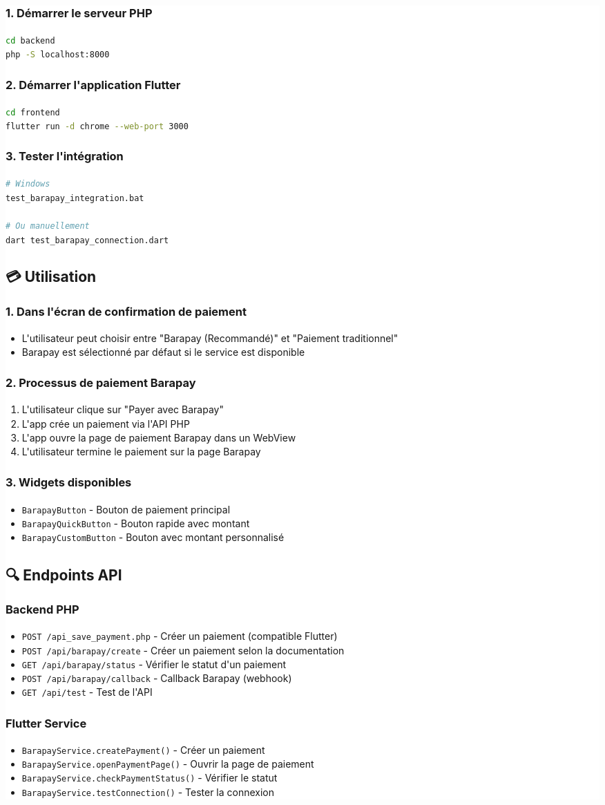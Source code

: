 ### 1. Démarrer le serveur PHP
```bash
cd backend
php -S localhost:8000
```

### 2. Démarrer l'application Flutter
```bash
cd frontend
flutter run -d chrome --web-port 3000
```

### 3. Tester l'intégration
```bash
# Windows
test_barapay_integration.bat

# Ou manuellement
dart test_barapay_connection.dart
```

## 💳 Utilisation

### 1. Dans l'écran de confirmation de paiement
- L'utilisateur peut choisir entre "Barapay (Recommandé)" et "Paiement traditionnel"
- Barapay est sélectionné par défaut si le service est disponible

### 2. Processus de paiement Barapay
1. L'utilisateur clique sur "Payer avec Barapay"
2. L'app crée un paiement via l'API PHP
3. L'app ouvre la page de paiement Barapay dans un WebView
4. L'utilisateur termine le paiement sur la page Barapay

### 3. Widgets disponibles
- `BarapayButton` - Bouton de paiement principal
- `BarapayQuickButton` - Bouton rapide avec montant
- `BarapayCustomButton` - Bouton avec montant personnalisé

## 🔍 Endpoints API

### Backend PHP
- `POST /api_save_payment.php` - Créer un paiement (compatible Flutter)
- `POST /api/barapay/create` - Créer un paiement selon la documentation
- `GET /api/barapay/status` - Vérifier le statut d'un paiement
- `POST /api/barapay/callback` - Callback Barapay (webhook)
- `GET /api/test` - Test de l'API

### Flutter Service
- `BarapayService.createPayment()` - Créer un paiement
- `BarapayService.openPaymentPage()` - Ouvrir la page de paiement
- `BarapayService.checkPaymentStatus()` - Vérifier le statut
- `BarapayService.testConnection()` - Tester la connexion
